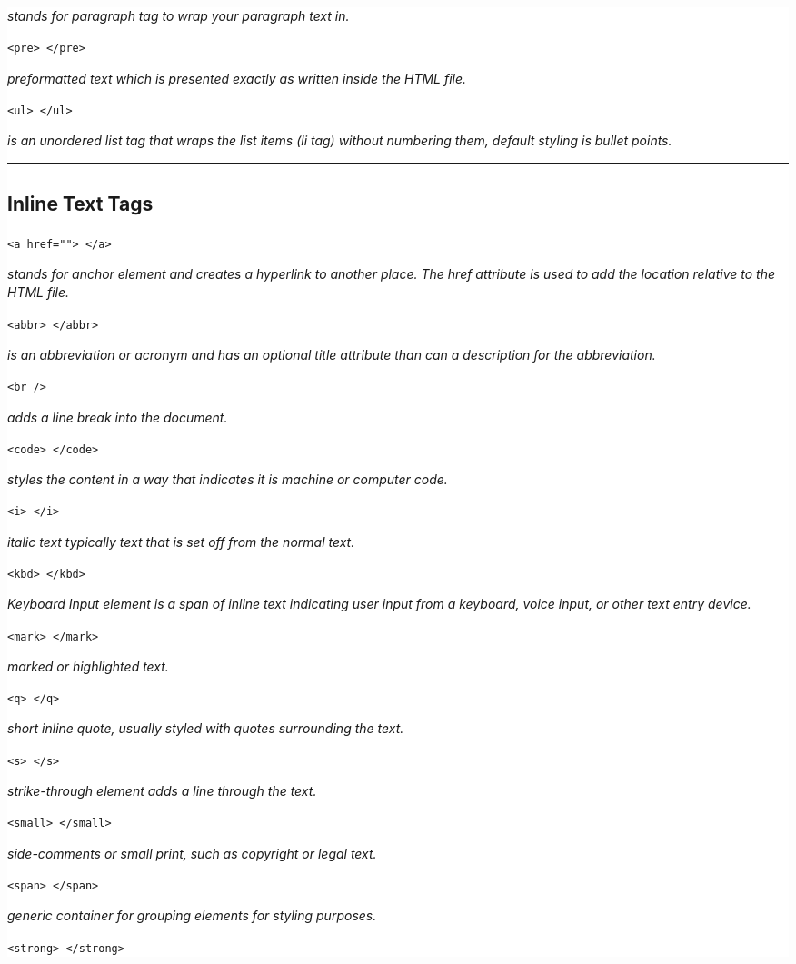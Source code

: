 <dfn>stands for paragraph tag to wrap your paragraph text in.</dfn>

    <pre> </pre>

<dfn>preformatted text which is presented exactly as written inside the HTML file.</dfn>

    <ul> </ul>

<dfn>is an unordered list tag that wraps the list items (li tag) without numbering them, default styling is bullet points.</dfn>

---

## Inline Text Tags

    <a href=""> </a>

<dfn>stands for anchor element and creates a hyperlink to another place. The href attribute is used to add the location relative to the HTML file.</dfn>

    <abbr> </abbr>

<dfn>is an abbreviation or acronym and has an optional title attribute than can a description for the abbreviation.</dfn>

    <br />

<dfn>adds a line break into the document.</dfn>

    <code> </code>

<dfn>styles the content in a way that indicates it is machine or computer code.</dfn>

    <i> </i>

<dfn>italic text typically text that is set off from the normal text.</dfn>

    <kbd> </kbd>

<dfn>Keyboard Input element is a span of inline text indicating user input from a keyboard, voice input, or other text entry device.</dfn>

    <mark> </mark>

<dfn>marked or highlighted text.</dfn>

    <q> </q>

<dfn>short inline quote, usually styled with quotes surrounding the text.</dfn>

    <s> </s>

<dfn>strike-through element adds a line through the text.</dfn>

    <small> </small>

<dfn>side-comments or small print, such as copyright or legal text.</dfn>

    <span> </span>

<dfn>generic container for grouping elements for styling purposes.</dfn>

    <strong> </strong>
